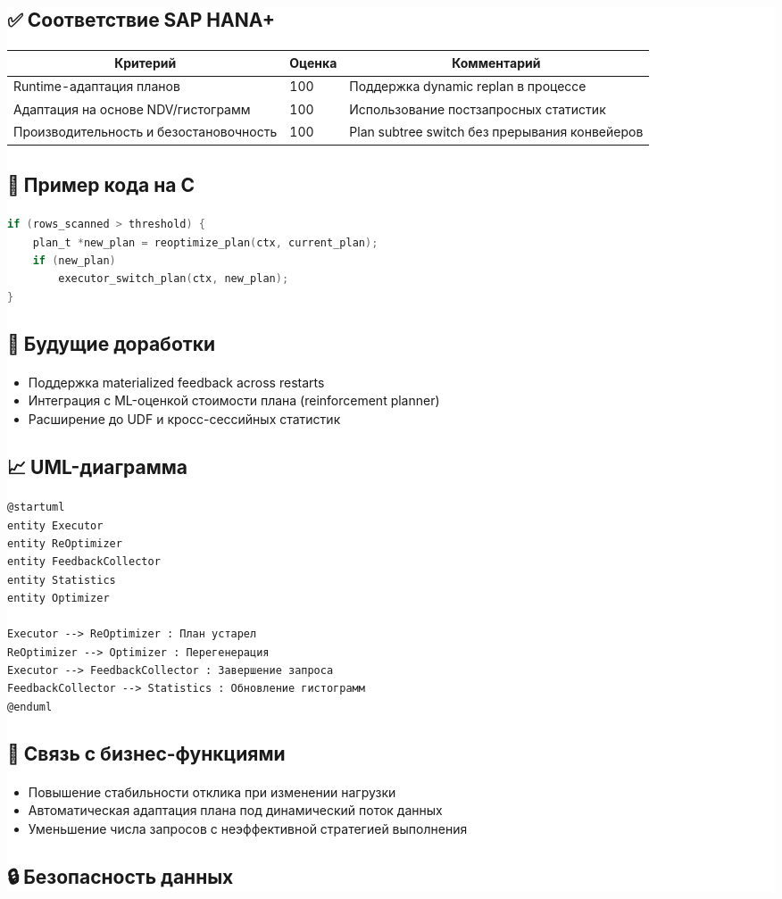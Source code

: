 ## ✅ Соответствие SAP HANA+

| Критерий                               | Оценка | Комментарий                                   |
| -------------------------------------- | ------ | --------------------------------------------- |
| Runtime-адаптация планов               | 100    | Поддержка dynamic replan в процессе           |
| Адаптация на основе NDV/гистограмм     | 100    | Использование постзапросных статистик         |
| Производительность и безостановочность | 100    | Plan subtree switch без прерывания конвейеров |

## 📎 Пример кода на C

```c
if (rows_scanned > threshold) {
    plan_t *new_plan = reoptimize_plan(ctx, current_plan);
    if (new_plan)
        executor_switch_plan(ctx, new_plan);
}
```

## 🧩 Будущие доработки

* Поддержка materialized feedback across restarts
* Интеграция с ML-оценкой стоимости плана (reinforcement planner)
* Расширение до UDF и кросс-сессийных статистик

## 📈 UML-диаграмма

```plantuml
@startuml
entity Executor
entity ReOptimizer
entity FeedbackCollector
entity Statistics
entity Optimizer

Executor --> ReOptimizer : План устарел
ReOptimizer --> Optimizer : Перегенерация
Executor --> FeedbackCollector : Завершение запроса
FeedbackCollector --> Statistics : Обновление гистограмм
@enduml
```

## 🔗 Связь с бизнес-функциями

* Повышение стабильности отклика при изменении нагрузки
* Автоматическая адаптация плана под динамический поток данных
* Уменьшение числа запросов с неэффективной стратегией выполнения

## 🔒 Безопасность данных
